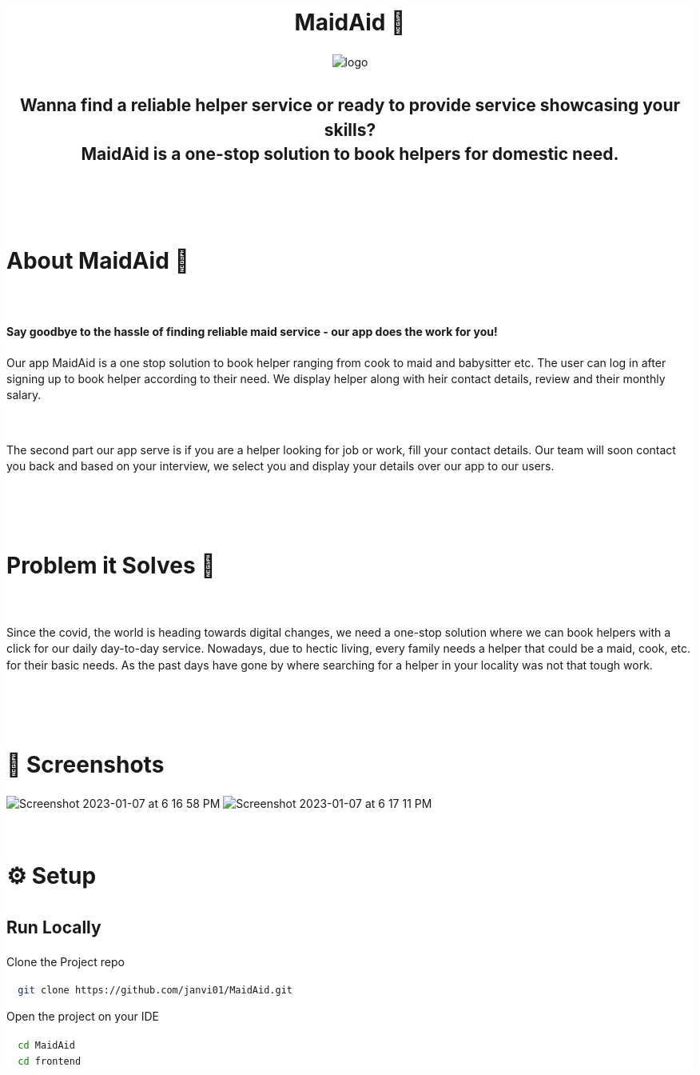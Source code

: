 
<h1 align="center">MaidAid 👷</h1>
<p align="center">
    <img width="400" src="https://user-images.githubusercontent.com/34344234/211151658-65a343d9-1cda-4654-a041-c58019c759ce.png" alt="logo">
</p>

<h2 align="center">Wanna find a reliable helper service or ready to provide service showcasing your skills?<br/>MaidAid is a one-stop solution to book helpers for domestic need.</h2><br/>
<br/>

<h1>About MaidAid 👷</h1><br/>

<h4>Say goodbye to the hassle of finding reliable maid service - our app does the work for you!</h4>

<p>Our app MaidAid is a one stop solution to book helper ranging from cook to maid and babysitter etc.
The user can log in after signing up to book helper according to their need. We display helper along with heir contact details, review and their monthly salary.</p>
<br/>
<p>The second part our app serve is if you are a helper looking for job or work, fill your contact details. Our team will soon contact you back and based on your interview, we select you and display your details over our app to our users.</p>
<br/>
<br/>

<h1>Problem it Solves 🤩</h1>
<br/>
<p>Since the covid, the world is heading towards digital changes, we need a one-stop solution where we can book helpers with a click for our daily day-to-day service. Nowadays, due to hectic living, every family needs a helper that could be a maid, cook, etc. for their basic needs. As the past days have gone by where searching for a helper in your locality was not that tough work.</p>
<br/>
<br/>

<h1>📸 Screenshots</h1>

<img width="1792" alt="Screenshot 2023-01-07 at 6 16 58 PM" src="https://user-images.githubusercontent.com/34344234/211151667-f2f5ccbf-0d2d-4f9b-a820-cc5fee65e5a8.png">
<img width="1792" alt="Screenshot 2023-01-07 at 6 17 11 PM" src="https://user-images.githubusercontent.com/34344234/211151681-d751eaaa-30ee-4865-a304-e036c8df895b.png">

<br/>
<br/>
<h1>⚙️ Setup</h1>

## Run Locally

Clone the Project repo

```bash
  git clone https://github.com/janvi01/MaidAid.git
```

Open the project on your IDE

```bash
  cd MaidAid
  cd frontend
```
